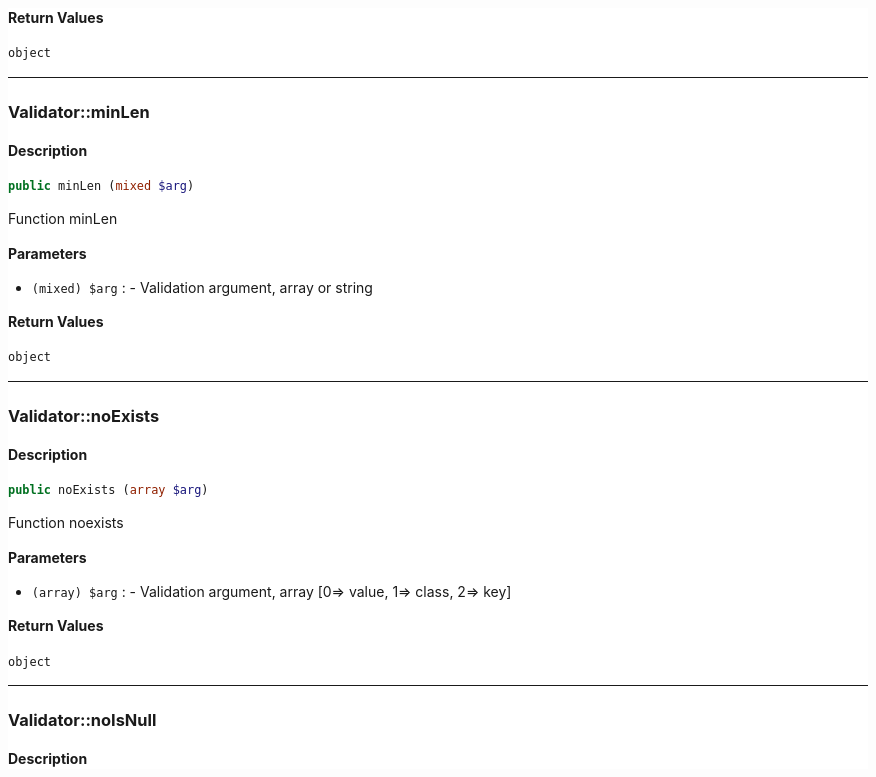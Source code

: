 **Return Values**

`object`




<hr />


### Validator::minLen  

**Description**

```php
public minLen (mixed $arg)
```

Function minLen 

 

**Parameters**

* `(mixed) $arg`
: - Validation argument, array or string  

**Return Values**

`object`




<hr />


### Validator::noExists  

**Description**

```php
public noExists (array $arg)
```

Function noexists 

 

**Parameters**

* `(array) $arg`
: - Validation argument, array [0=> value, 1=> class, 2=> key]  

**Return Values**

`object`




<hr />


### Validator::noIsNull  

**Description**
